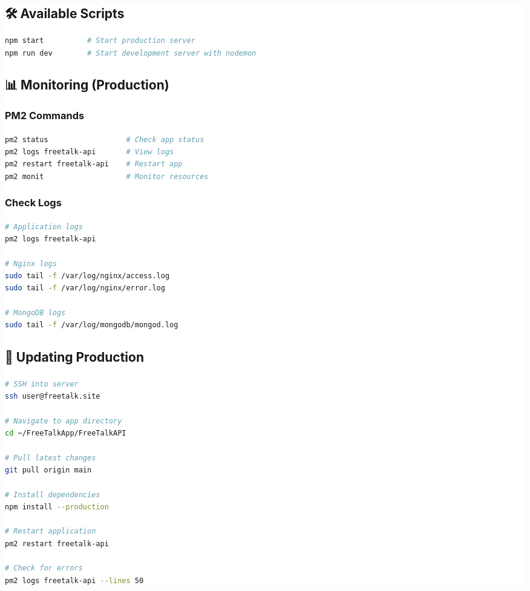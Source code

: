 ## 🛠️ Available Scripts

```bash
npm start          # Start production server
npm run dev        # Start development server with nodemon
```

## 📊 Monitoring (Production)

### PM2 Commands
```bash
pm2 status                  # Check app status
pm2 logs freetalk-api       # View logs
pm2 restart freetalk-api    # Restart app
pm2 monit                   # Monitor resources
```

### Check Logs
```bash
# Application logs
pm2 logs freetalk-api

# Nginx logs
sudo tail -f /var/log/nginx/access.log
sudo tail -f /var/log/nginx/error.log

# MongoDB logs
sudo tail -f /var/log/mongodb/mongod.log
```

## 🔄 Updating Production

```bash
# SSH into server
ssh user@freetalk.site

# Navigate to app directory
cd ~/FreeTalkApp/FreeTalkAPI

# Pull latest changes
git pull origin main

# Install dependencies
npm install --production

# Restart application
pm2 restart freetalk-api

# Check for errors
pm2 logs freetalk-api --lines 50
```
